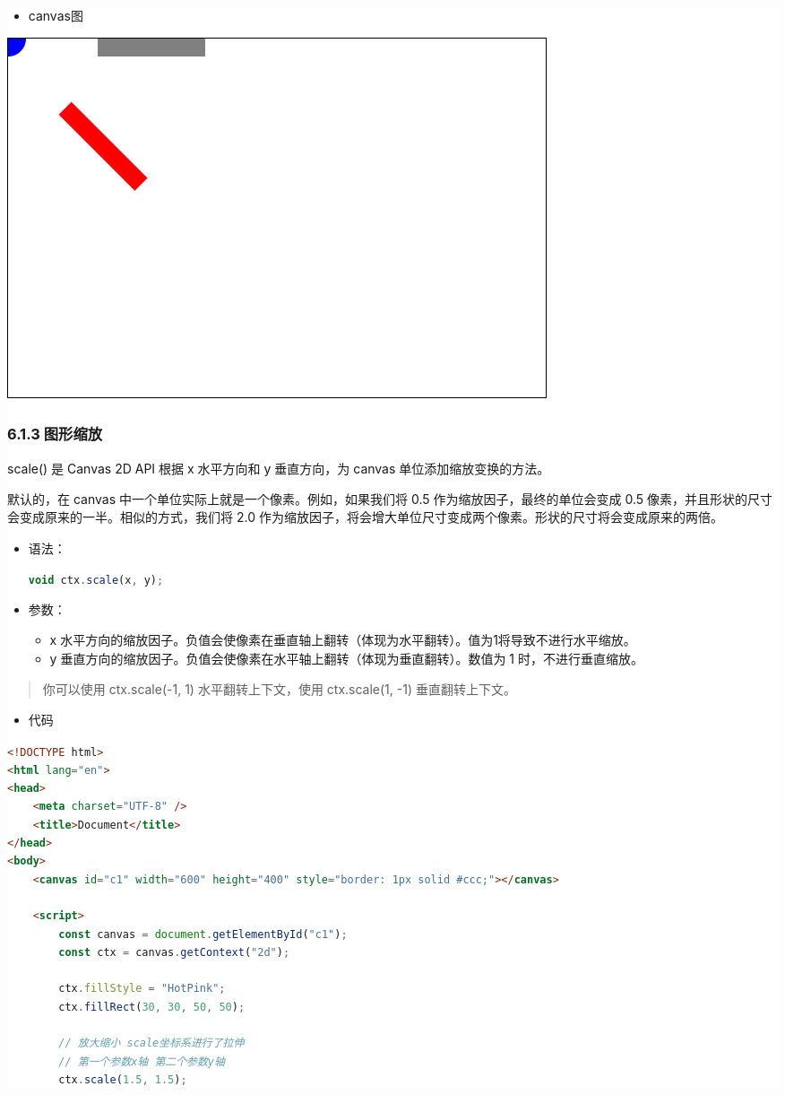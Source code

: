 
- canvas图

<img src="/animation/canvas/base/image/063.png" style="border:1px solid black">


### 6.1.3 图形缩放

scale() 是 Canvas 2D API 根据 x 水平方向和 y 垂直方向，为 canvas 单位添加缩放变换的方法。

默认的，在 canvas 中一个单位实际上就是一个像素。例如，如果我们将 0.5 作为缩放因子，最终的单位会变成 0.5 像素，并且形状的尺寸会变成原来的一半。相似的方式，我们将 2.0 作为缩放因子，将会增大单位尺寸变成两个像素。形状的尺寸将会变成原来的两倍。

- 语法：
    ```js
    void ctx.scale(x, y);
    ```

- 参数：
    - x 水平方向的缩放因子。负值会使像素在垂直轴上翻转（体现为水平翻转）。值为1将导致不进行水平缩放。
    - y 垂直方向的缩放因子。负值会使像素在水平轴上翻转（体现为垂直翻转）。数值为 1 时，不进行垂直缩放。


>你可以使用 ctx.scale(-1, 1) 水平翻转上下文，使用 ctx.scale(1, -1) 垂直翻转上下文。


- 代码

```html
<!DOCTYPE html>
<html lang="en">
<head>
    <meta charset="UTF-8" />
    <title>Document</title>
</head>
<body>
    <canvas id="c1" width="600" height="400" style="border: 1px solid #ccc;"></canvas>

    <script>
        const canvas = document.getElementById("c1");
        const ctx = canvas.getContext("2d");

        ctx.fillStyle = "HotPink";
        ctx.fillRect(30, 30, 50, 50);

        // 放大缩小 scale坐标系进行了拉伸 
        // 第一个参数x轴 第二个参数y轴
        ctx.scale(1.5, 1.5);
```